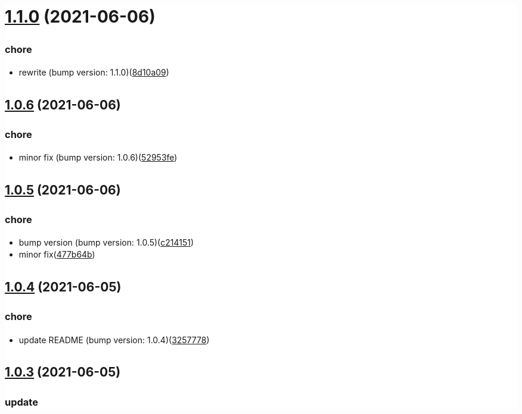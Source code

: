 # [1.1.0](https://github.com/GratisNow/PixivNow/compare/1.0.6...1.1.0) (2021-06-06)


### chore

* rewrite (bump version: 1.1.0)([8d10a09](https://github.com/GratisNow/PixivNow/commit/8d10a09190acc7fb51a873b2822badbd35a09fb8))




## [1.0.6](https://github.com/GratisNow/PixivNow/compare/1.0.5...1.0.6) (2021-06-06)


### chore

* minor fix (bump version: 1.0.6)([52953fe](https://github.com/GratisNow/PixivNow/commit/52953fe96e1e321390a10eaed87ec20f44c40bf6))




## [1.0.5](https://github.com/GratisNow/PixivNow/compare/1.0.4...1.0.5) (2021-06-06)


### chore

* bump version (bump version: 1.0.5)([c214151](https://github.com/GratisNow/PixivNow/commit/c214151cd369ee0549baea6f60d067873e253305))
* minor fix([477b64b](https://github.com/GratisNow/PixivNow/commit/477b64bcf2a0f93d148b3e1d898ae34eba7e0b0d))




## [1.0.4](https://github.com/GratisNow/PixivNow/compare/1.0.3...1.0.4) (2021-06-05)


### chore

* update README (bump version: 1.0.4)([3257778](https://github.com/GratisNow/PixivNow/commit/3257778cf82cb0c8e6f66d5b207ef41a952b9b97))




## [1.0.3](https://github.com/GratisNow/PixivNow/compare/1.0.2...1.0.3) (2021-06-05)


### update

